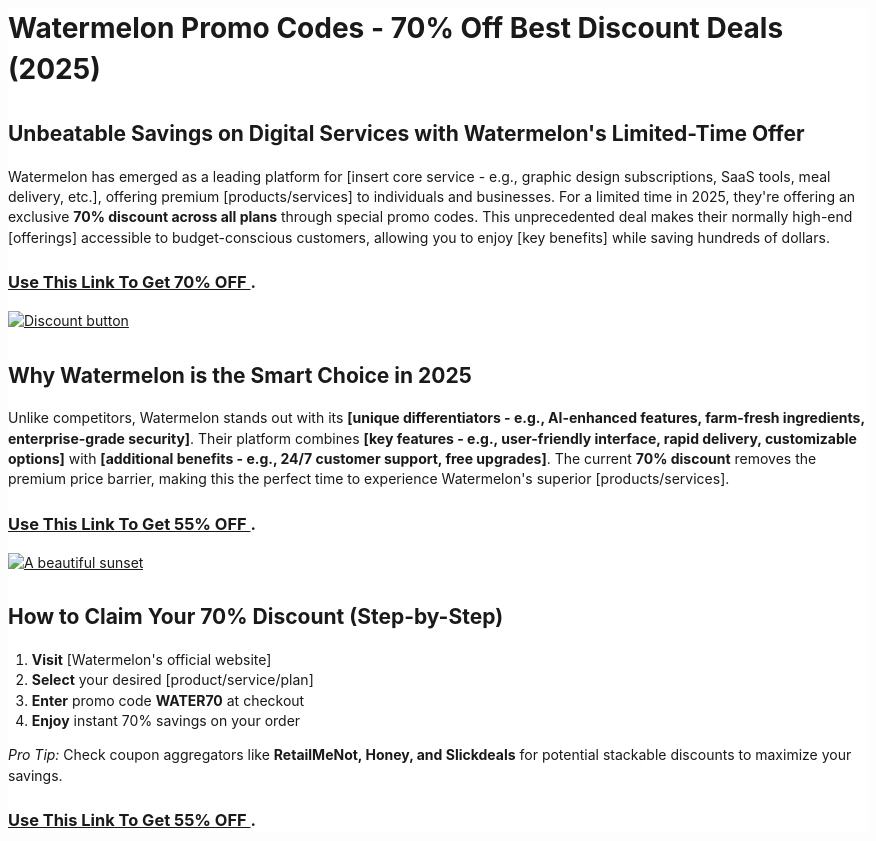 # Watermelon Promo Codes - 70% Off Best Discount Deals (2025)
## **Unbeatable Savings on Digital Services with Watermelon's Limited-Time Offer**
Watermelon has emerged as a leading platform for [insert core service - e.g., graphic design subscriptions, SaaS tools, meal delivery, etc.], offering premium [products/services] to individuals and businesses. For a limited time in 2025, they're offering an exclusive **70% discount across all plans** through special promo codes. This unprecedented deal makes their normally high-end [offerings] accessible to budget-conscious customers, allowing you to enjoy [key benefits] while saving hundreds of dollars.


### [Use This Link To Get 70% OFF ](https://watermelon.ai/product/pulse/?via=abdul).


[![Discount button](https://github.com/user-attachments/assets/e5cb2122-5258-4331-bbff-048ba1ae5555)](https://watermelon.ai/product/pulse/?via=abdul)


## **Why Watermelon is the Smart Choice in 2025**

Unlike competitors, Watermelon stands out with its **[unique differentiators - e.g., AI-enhanced features, farm-fresh ingredients, enterprise-grade security]**. Their platform combines **[key features - e.g., user-friendly interface, rapid delivery, customizable options]** with **[additional benefits - e.g., 24/7 customer support, free upgrades]**. The current **70% discount** removes the premium price barrier, making this the perfect time to experience Watermelon's superior [products/services].

### [Use This Link To Get 55% OFF ](https://watermelon.ai/product/pulse/?via=abdul).

<a href="https://watermelon.ai/product/pulse/?via=abdul">
  <img src="https://github.com/user-attachments/assets/09f62a0e-4126-421a-ac4e-00c289a9206d" alt="A beautiful sunset" style="max-width: 100%; height: auto; width: 100%;" />
</a>

## **How to Claim Your 70% Discount (Step-by-Step)**

1. **Visit** [Watermelon's official website]
2. **Select** your desired [product/service/plan]
3. **Enter** promo code **WATER70** at checkout
4. **Enjoy** instant 70% savings on your order

*Pro Tip:* Check coupon aggregators like **RetailMeNot, Honey, and Slickdeals** for potential stackable discounts to maximize your savings.

### [Use This Link To Get 55% OFF ](https://watermelon.ai/product/pulse/?via=abdul).

